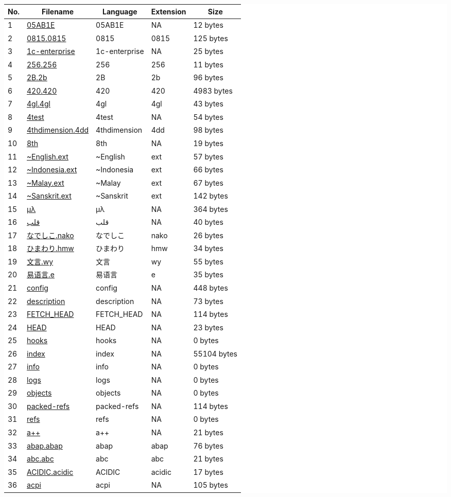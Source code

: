 
|No.|Filename|Language|Extension|Size|
|---|--------|--------|---------|----|
|1|[05AB1E](%23/05AB1E)|05AB1E|NA|12 bytes|
|2|[0815.0815](%23/0815.0815)|0815|0815|125 bytes|
|3|[1c-enterprise](%23/1c-enterprise)|1c-enterprise|NA|25 bytes|
|4|[256.256](%23/256.256)|256|256|11 bytes|
|5|[2B.2b](%23/2B.2b)|2B|2b|96 bytes|
|6|[420.420](%23/420.420)|420|420|4983 bytes|
|7|[4gl.4gl](%23/4gl.4gl)|4gl|4gl|43 bytes|
|8|[4test](%23/4test)|4test|NA|54 bytes|
|9|[4thdimension.4dd](%23/4thdimension.4dd)|4thdimension|4dd|98 bytes|
|10|[8th](%23/8th)|8th|NA|19 bytes|
|11|[~English.ext](%23/~English.ext)|~English|ext|57 bytes|
|12|[~Indonesia.ext](%23/~Indonesia.ext)|~Indonesia|ext|66 bytes|
|13|[~Malay.ext](%23/~Malay.ext)|~Malay|ext|67 bytes|
|14|[~Sanskrit.ext](%23/~Sanskrit.ext)|~Sanskrit|ext|142 bytes|
|15|[μλ](%23/μλ)|μλ|NA|364 bytes|
|16|[قلب](%23/قلب)|قلب|NA|40 bytes|
|17|[なでしこ.nako](%23/なでしこ.nako)|なでしこ|nako|26 bytes|
|18|[ひまわり.hmw](%23/ひまわり.hmw)|ひまわり|hmw|34 bytes|
|19|[文言.wy](%23/文言.wy)|文言|wy|55 bytes|
|20|[易语言.e](%23/易语言.e)|易语言|e|35 bytes|
|21|[config](.git/config)|config|NA|448 bytes|
|22|[description](.git/description)|description|NA|73 bytes|
|23|[FETCH_HEAD](.git/FETCH_HEAD)|FETCH_HEAD|NA|114 bytes|
|24|[HEAD](.git/HEAD)|HEAD|NA|23 bytes|
|25|[hooks](.git/hooks)|hooks|NA|0 bytes|
|26|[index](.git/index)|index|NA|55104 bytes|
|27|[info](.git/info)|info|NA|0 bytes|
|28|[logs](.git/logs)|logs|NA|0 bytes|
|29|[objects](.git/objects)|objects|NA|0 bytes|
|30|[packed-refs](.git/packed-refs)|packed-refs|NA|114 bytes|
|31|[refs](.git/refs)|refs|NA|0 bytes|
|32|[a++](a/a++)|a++|NA|21 bytes|
|33|[abap.abap](a/abap.abap)|abap|abap|76 bytes|
|34|[abc.abc](a/abc.abc)|abc|abc|21 bytes|
|35|[ACIDIC.acidic](a/ACIDIC.acidic)|ACIDIC|acidic|17 bytes|
|36|[acpi](a/acpi)|acpi|NA|105 bytes|